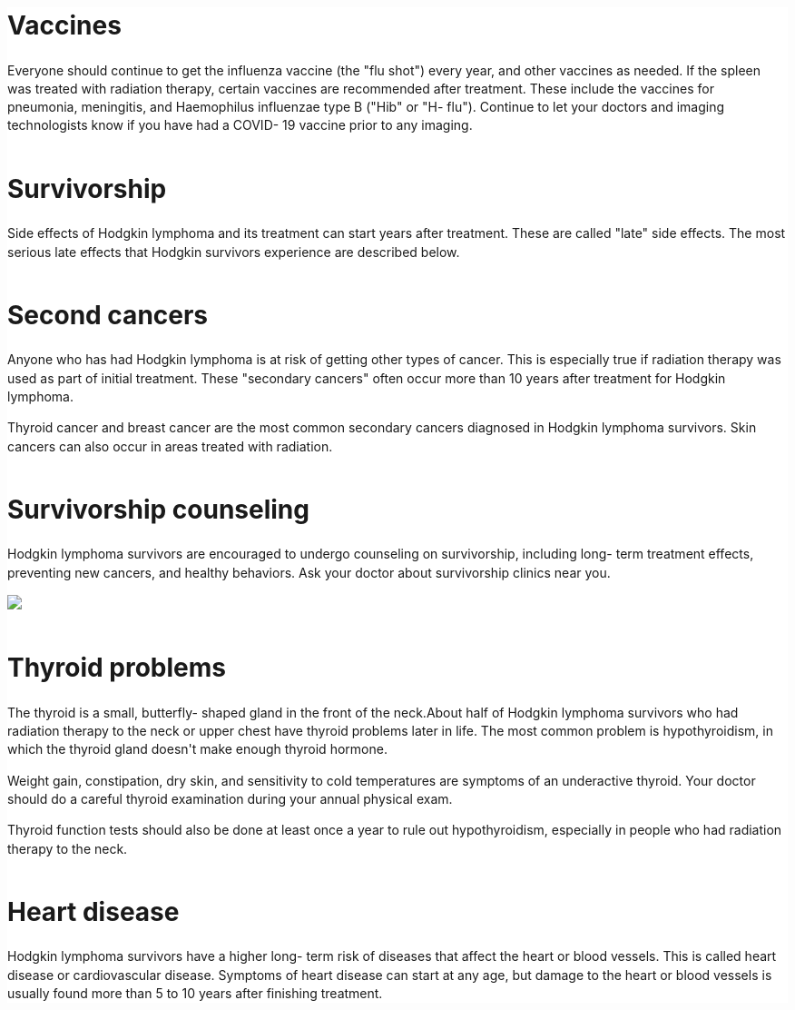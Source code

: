 # Vaccines

Everyone should continue to get the influenza vaccine (the "flu shot") every year, and other vaccines as needed. If the spleen was treated with radiation therapy, certain vaccines are recommended after treatment. These include the vaccines for pneumonia, meningitis, and Haemophilus influenzae type B ("Hib" or "H- flu"). Continue to let your doctors and imaging technologists know if you have had a COVID- 19 vaccine prior to any imaging.

# Survivorship

Side effects of Hodgkin lymphoma and its treatment can start years after treatment. These are called "late" side effects. The most serious late effects that Hodgkin survivors experience are described below.

# Second cancers

Anyone who has had Hodgkin lymphoma is at risk of getting other types of cancer. This is especially true if radiation therapy was used as part of initial treatment. These "secondary cancers" often occur more than 10 years after treatment for Hodgkin lymphoma.

Thyroid cancer and breast cancer are the most common secondary cancers diagnosed in Hodgkin lymphoma survivors. Skin cancers can also occur in areas treated with radiation.

# Survivorship counseling

Hodgkin lymphoma survivors are encouraged to undergo counseling on survivorship, including long- term treatment effects, preventing new cancers, and healthy behaviors. Ask your doctor about survivorship clinics near you.

![](https://cdn-mineru.openxlab.org.cn/result/2025-08-04/686a289b-c525-4b9f-9d31-e9728ea06d92/51cee29d1dfe5ce373ed26f7d1044619c56ecbae0234e63c7ca200ffb9d2dadd.jpg)

# Thyroid problems

The thyroid is a small, butterfly- shaped gland in the front of the neck.About half of Hodgkin lymphoma survivors who had radiation therapy to the neck or upper chest have thyroid problems later in life. The most common problem is hypothyroidism, in which the thyroid gland doesn't make enough thyroid hormone.

Weight gain, constipation, dry skin, and sensitivity to cold temperatures are symptoms of an underactive thyroid. Your doctor should do a careful thyroid examination during your annual physical exam.

Thyroid function tests should also be done at least once a year to rule out hypothyroidism, especially in people who had radiation therapy to the neck.

# Heart disease

Hodgkin lymphoma survivors have a higher long- term risk of diseases that affect the heart or blood vessels. This is called heart disease or cardiovascular disease. Symptoms of heart disease can start at any age, but damage to the heart or blood vessels is usually found more than 5 to 10 years after finishing treatment.

